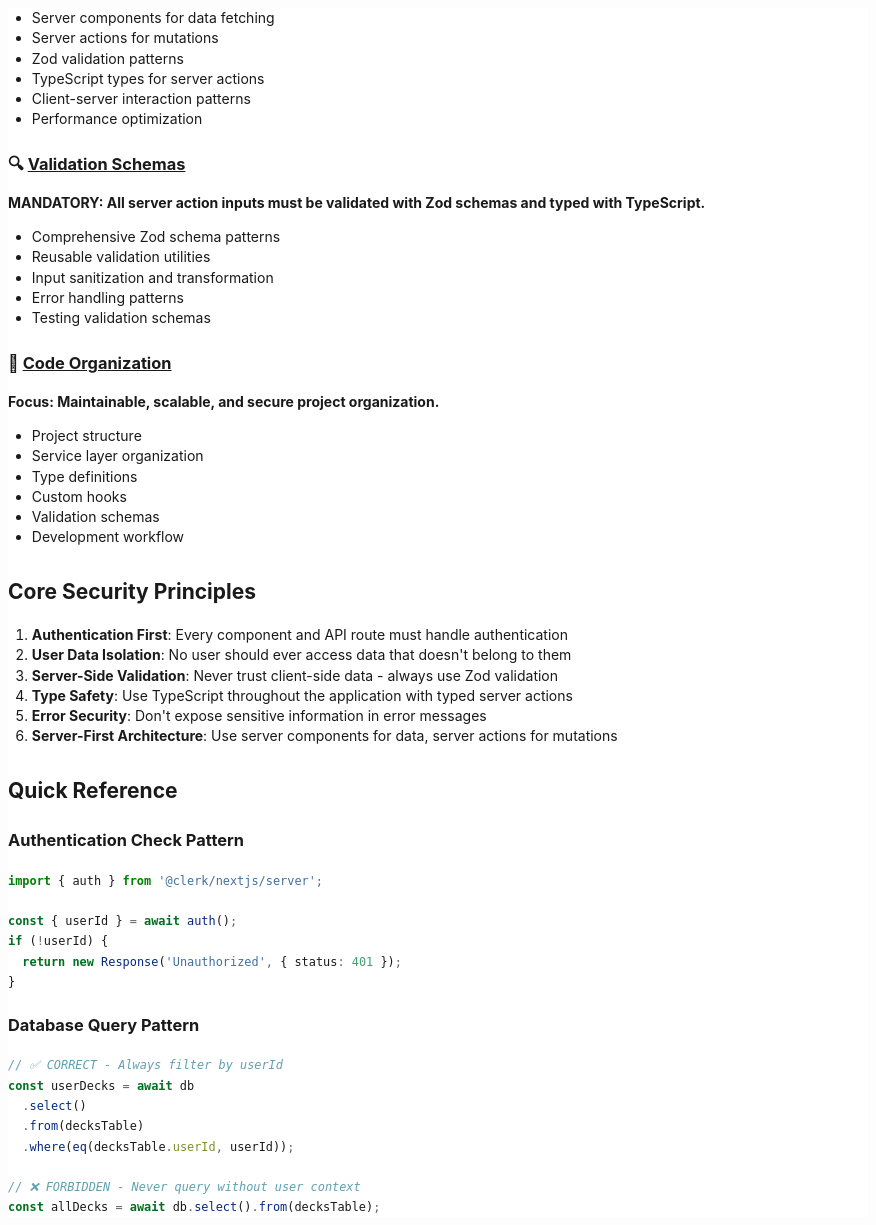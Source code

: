 - Server components for data fetching
- Server actions for mutations
- Zod validation patterns
- TypeScript types for server actions
- Client-server interaction patterns
- Performance optimization

### 🔍 [Validation Schemas](./validation-schemas.md)
**MANDATORY: All server action inputs must be validated with Zod schemas and typed with TypeScript.**

- Comprehensive Zod schema patterns
- Reusable validation utilities
- Input sanitization and transformation
- Error handling patterns
- Testing validation schemas

### 📁 [Code Organization](./code-organization.md)
**Focus: Maintainable, scalable, and secure project organization.**

- Project structure
- Service layer organization
- Type definitions
- Custom hooks
- Validation schemas
- Development workflow

## Core Security Principles

1. **Authentication First**: Every component and API route must handle authentication
2. **User Data Isolation**: No user should ever access data that doesn't belong to them
3. **Server-Side Validation**: Never trust client-side data - always use Zod validation
4. **Type Safety**: Use TypeScript throughout the application with typed server actions
5. **Error Security**: Don't expose sensitive information in error messages
6. **Server-First Architecture**: Use server components for data, server actions for mutations

## Quick Reference

### Authentication Check Pattern
```typescript
import { auth } from '@clerk/nextjs/server';

const { userId } = await auth();
if (!userId) {
  return new Response('Unauthorized', { status: 401 });
}
```

### Database Query Pattern
```typescript
// ✅ CORRECT - Always filter by userId
const userDecks = await db
  .select()
  .from(decksTable)
  .where(eq(decksTable.userId, userId));

// ❌ FORBIDDEN - Never query without user context
const allDecks = await db.select().from(decksTable);
```
